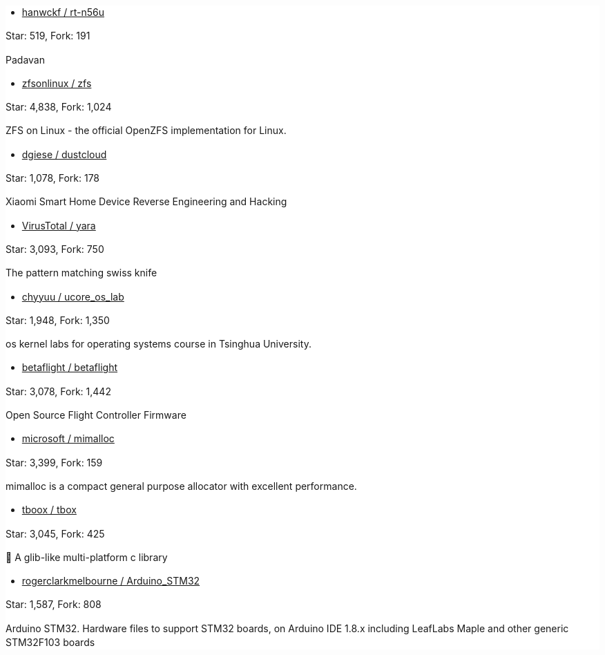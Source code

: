 

* [hanwckf / rt-n56u](https://github.com/hanwckf/rt-n56u)

Star: 519, Fork: 191

Padavan



* [zfsonlinux / zfs](https://github.com/zfsonlinux/zfs)

Star: 4,838, Fork: 1,024

ZFS on Linux - the official OpenZFS implementation for Linux.



* [dgiese / dustcloud](https://github.com/dgiese/dustcloud)

Star: 1,078, Fork: 178

Xiaomi Smart Home Device Reverse Engineering and Hacking



* [VirusTotal / yara](https://github.com/VirusTotal/yara)

Star: 3,093, Fork: 750

The pattern matching swiss knife



* [chyyuu / ucore_os_lab](https://github.com/chyyuu/ucore_os_lab)

Star: 1,948, Fork: 1,350

os kernel labs for operating systems course in Tsinghua University.



* [betaflight / betaflight](https://github.com/betaflight/betaflight)

Star: 3,078, Fork: 1,442

Open Source Flight Controller Firmware



* [microsoft / mimalloc](https://github.com/microsoft/mimalloc)

Star: 3,399, Fork: 159

mimalloc is a compact general purpose allocator with excellent performance.



* [tboox / tbox](https://github.com/tboox/tbox)

Star: 3,045, Fork: 425

🎁 A glib-like multi-platform c library



* [rogerclarkmelbourne / Arduino_STM32](https://github.com/rogerclarkmelbourne/Arduino_STM32)

Star: 1,587, Fork: 808

Arduino STM32. Hardware files to support STM32 boards, on Arduino IDE 1.8.x including LeafLabs Maple and other generic STM32F103 boards

